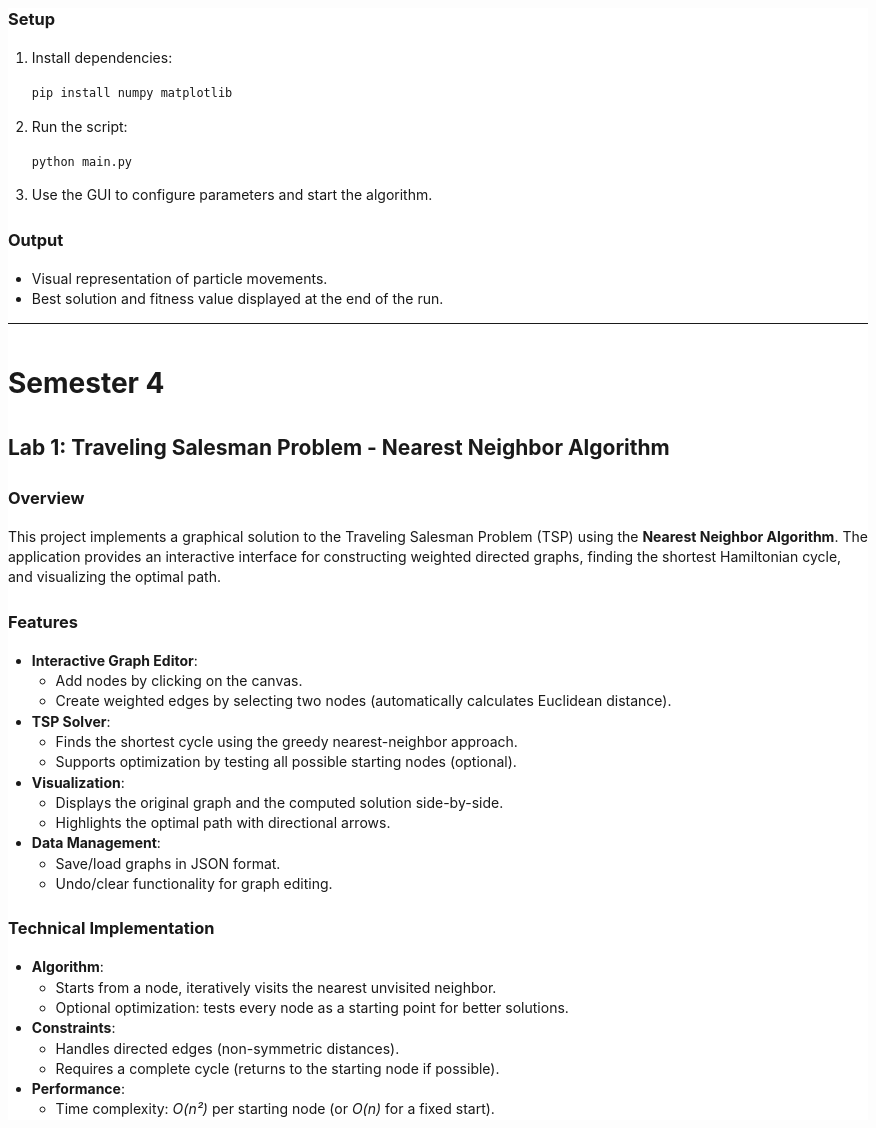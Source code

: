 ### **Setup**
1. Install dependencies:
   ```bash
   pip install numpy matplotlib
   ```
2. Run the script:
   ```bash
   python main.py
   ```
3. Use the GUI to configure parameters and start the algorithm.

### **Output**
- Visual representation of particle movements.
- Best solution and fitness value displayed at the end of the run.

---

# Semester 4

## Lab 1: Traveling Salesman Problem - Nearest Neighbor Algorithm  

### **Overview**  
This project implements a graphical solution to the Traveling Salesman Problem (TSP) using the **Nearest Neighbor Algorithm**. The application provides an interactive interface for constructing weighted directed graphs, finding the shortest Hamiltonian cycle, and visualizing the optimal path.  

### **Features**  
- **Interactive Graph Editor**:  
  - Add nodes by clicking on the canvas.  
  - Create weighted edges by selecting two nodes (automatically calculates Euclidean distance).  
- **TSP Solver**:  
  - Finds the shortest cycle using the greedy nearest-neighbor approach.  
  - Supports optimization by testing all possible starting nodes (optional).  
- **Visualization**:  
  - Displays the original graph and the computed solution side-by-side.  
  - Highlights the optimal path with directional arrows.  
- **Data Management**:  
  - Save/load graphs in JSON format.  
  - Undo/clear functionality for graph editing.  

### **Technical Implementation**  
- **Algorithm**:  
  - Starts from a node, iteratively visits the nearest unvisited neighbor.  
  - Optional optimization: tests every node as a starting point for better solutions.  
- **Constraints**:  
  - Handles directed edges (non-symmetric distances).  
  - Requires a complete cycle (returns to the starting node if possible).  
- **Performance**:  
  - Time complexity: *O(n²)* per starting node (or *O(n)* for a fixed start).  
